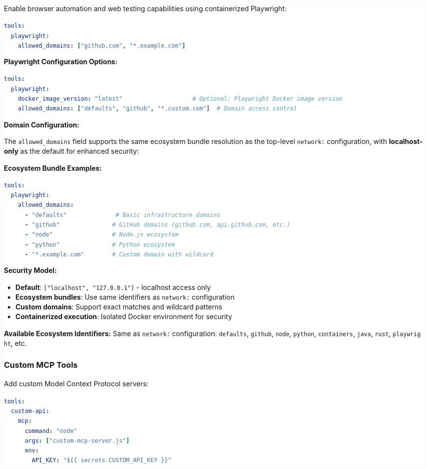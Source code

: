 Enable browser automation and web testing capabilities using containerized Playwright:

```yaml
tools:
  playwright:
    allowed_domains: ["github.com", "*.example.com"]
```

**Playwright Configuration Options:**

```yaml
tools:
  playwright:
    docker_image_version: "latest"                    # Optional: Playwright Docker image version
    allowed_domains: ["defaults", "github", "*.custom.com"]  # Domain access control
```

**Domain Configuration:**

The `allowed_domains` field supports the same ecosystem bundle resolution as the top-level `network:` configuration, with **localhost-only** as the default for enhanced security:

**Ecosystem Bundle Examples:**
```yaml
tools:
  playwright:
    allowed_domains: 
      - "defaults"              # Basic infrastructure domains
      - "github"               # GitHub domains (github.com, api.github.com, etc.)
      - "node"                 # Node.js ecosystem
      - "python"               # Python ecosystem
      - "*.example.com"        # Custom domain with wildcard
```

**Security Model:**
- **Default**: `["localhost", "127.0.0.1"]` - localhost access only
- **Ecosystem bundles**: Use same identifiers as `network:` configuration
- **Custom domains**: Support exact matches and wildcard patterns
- **Containerized execution**: Isolated Docker environment for security

**Available Ecosystem Identifiers:**
Same as `network:` configuration: `defaults`, `github`, `node`, `python`, `containers`, `java`, `rust`, `playwright`, etc.

### Custom MCP Tools

Add custom Model Context Protocol servers:

```yaml
tools:
  custom-api:
    mcp:
      command: "node"
      args: ["custom-mcp-server.js"]
      env:
        API_KEY: "${{ secrets.CUSTOM_API_KEY }}"
```
